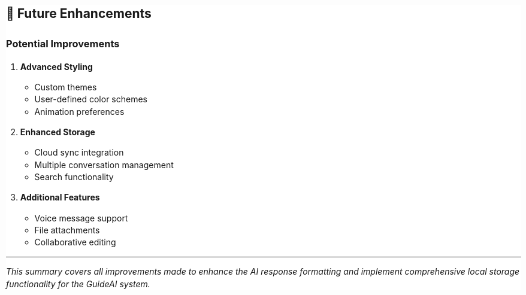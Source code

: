 
## 🎯 Future Enhancements

### Potential Improvements

1. **Advanced Styling**
   - Custom themes
   - User-defined color schemes
   - Animation preferences

2. **Enhanced Storage**
   - Cloud sync integration
   - Multiple conversation management
   - Search functionality

3. **Additional Features**
   - Voice message support
   - File attachments
   - Collaborative editing

---

*This summary covers all improvements made to enhance the AI response formatting and implement comprehensive local storage functionality for the GuideAI system.* 